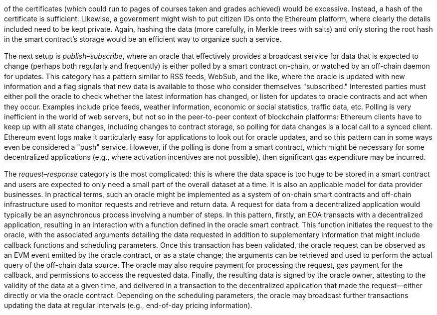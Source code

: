 of the certificates (which could run to pages of courses taken and
grades achieved) would be excessive. Instead, a hash of the certificate
is sufficient. Likewise, a government might wish to put citizen IDs onto
the Ethereum platform, where clearly the details included need to be
kept private. Again, hashing the data (more carefully, in Merkle trees
with salts) and only storing the root hash in the smart contract’s
storage would be an efficient way to organize such a service.

<span class="indexterm"></span>
<span class="indexterm"></span><span class="indexterm"></span>The next
setup is *publish–subscribe*, where an oracle that effectively provides
a broadcast service for data that is expected to change (perhaps both
regularly and frequently) is either polled by a smart contract on-chain,
or watched by an off-chain daemon for updates. This category has a
pattern similar to RSS feeds, WebSub, and the like, where the oracle is
updated with new information and a flag signals that new data is
available to those who consider themselves "subscribed." Interested
parties must either poll the oracle to check whether the latest
information has changed, or listen for updates to oracle contracts and
act when they occur. Examples include price feeds, weather information,
economic or social statistics, traffic data, etc. Polling is very
inefficient in the world of web servers, but not so in the peer-to-peer
context of blockchain platforms: Ethereum clients have to keep up with
all state changes, including changes to contract storage, so polling for
data changes is a local call to a synced client. Ethereum event logs
make it particularly easy for applications to look out for oracle
updates, and so this pattern can in some ways even be considered a
"push" service. However, if the polling is done from a smart contract,
which might be necessary for some decentralized applications (e.g.,
where activation incentives are not possible), then significant gas
expenditure may be incurred.

<span class="indexterm"></span>
<span class="indexterm"></span><span class="indexterm"></span>The
*request–response* category is the most complicated: this is where the
data space is too huge to be stored in a smart contract and users are
expected to only need a small part of the overall dataset at a time. It
is also an applicable model for data provider businesses. In practical
terms, such an oracle might be implemented as a system of on-chain smart
contracts and off-chain infrastructure used to monitor requests and
retrieve and return data. A request for data from a decentralized
application would typically be an asynchronous process involving a
number of steps. In this pattern, firstly, an EOA transacts with a
decentralized application, resulting in an interaction with a function
defined in the oracle smart contract. This function initiates the
request to the oracle, with the associated arguments detailing the data
requested in addition to supplementary information that might include
callback functions and scheduling parameters. Once this transaction has
been validated, the oracle request can be observed as an EVM event
emitted by the oracle contract, or as a state change; the arguments can
be retrieved and used to perform the actual query of the off-chain data
source. The oracle may also require payment for processing the request,
gas payment for the callback, and permissions to access the requested
data. Finally, the resulting data is signed by the oracle owner,
attesting to the validity of the data at a given time, and delivered in
a transaction to the decentralized application that made the
request—either directly or via the oracle contract. Depending on the
scheduling parameters, the oracle may broadcast further transactions
updating the data at regular intervals (e.g., end-of-day pricing
information).
